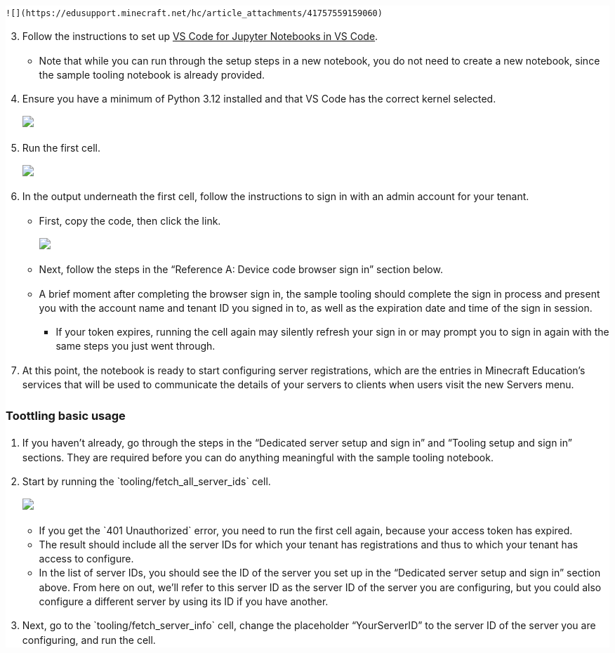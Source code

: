     ![](https://edusupport.minecraft.net/hc/article_attachments/41757559159060)

3.  Follow the instructions to set up [VS Code for Jupyter Notebooks in VS Code](https://code.visualstudio.com/docs/datascience/jupyter-notebooks).
    - Note that while you can run through the setup steps in a new notebook, you do not need to create a new notebook, since the sample tooling notebook is already provided.

4.  Ensure you have a minimum of Python 3.12 installed and that VS Code has the correct kernel selected.

    ![](https://edusupport.minecraft.net/hc/article_attachments/41757591552276)

5.  Run the first cell.

    ![](https://edusupport.minecraft.net/hc/article_attachments/41757559162772)

6.  In the output underneath the first cell, follow the instructions to sign in with an admin account for your tenant.
    - First, copy the code, then click the link.

      ![](https://edusupport.minecraft.net/hc/article_attachments/41757591558036)

    - Next, follow the steps in the “Reference A: Device code browser sign in” section below.

    - A brief moment after completing the browser sign in, the sample tooling should complete the sign in process and present you with the account name and tenant ID you signed in to, as well as the expiration date and time of the sign in session.
      - If your token expires, running the cell again may silently refresh your sign in or may prompt you to sign in again with the same steps you just went through.

7.  At this point, the notebook is ready to start configuring server registrations, which are the entries in Minecraft Education’s services that will be used to communicate the details of your servers to clients when users visit the new Servers menu.

### Toottling basic usage

1.  If you haven’t already, go through the steps in the “Dedicated server setup and sign in” and “Tooling setup and sign in” sections. They are required before you can do anything meaningful with the sample tooling notebook.

2.  Start by running the \`tooling/fetch_all_server_ids\` cell.

    ![](https://edusupport.minecraft.net/hc/article_attachments/41757591560212)

    - If you get the \`401 Unauthorized\` error, you need to run the first cell again, because your access token has expired.
    - The result should include all the server IDs for which your tenant has registrations and thus to which your tenant has access to configure.
    - In the list of server IDs, you should see the ID of the server you set up in the “Dedicated server setup and sign in” section above. From here on out, we’ll refer to this server ID as the server ID of the server you are configuring, but you could also configure a different server by using its ID if you have another.

3.  Next, go to the \`tooling/fetch_server_info\` cell, change the placeholder “YourServerID” to the server ID of the server you are configuring, and run the cell.
